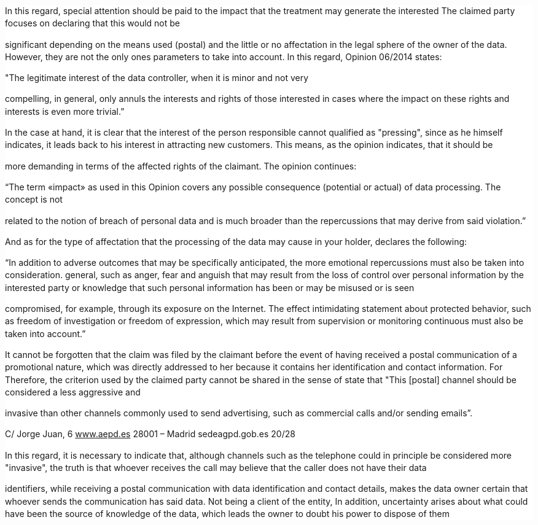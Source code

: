 In this regard, special attention should be paid to the impact that the treatment may
generate the interested The claimed party focuses on declaring that this would not be

significant depending on the means used (postal) and the little or no affectation
in the legal sphere of the owner of the data. However, they are not the only ones
parameters to take into account. In this regard, Opinion 06/2014 states:

"The legitimate interest of the data controller, when it is minor and not very

compelling, in general, only annuls the interests and rights of those interested in
cases where the impact on these rights and interests is even more trivial.”

In the case at hand, it is clear that the interest of the person responsible cannot
qualified as "pressing", since as he himself indicates, it leads back to his
interest in attracting new customers. This means, as the opinion indicates, that it should be

more demanding in terms of the affected rights of the claimant. The opinion
continues:

“The term «impact» as used in this Opinion covers any possible
consequence (potential or actual) of data processing. The concept is not

related to the notion of breach of personal data and is much broader
than the repercussions that may derive from said violation.”

And as for the type of affectation that the processing of the data may cause in your
holder, declares the following:

“In addition to adverse outcomes that may be specifically anticipated,
the more emotional repercussions must also be taken into consideration.
general, such as anger, fear and anguish that may result from the loss
of control over personal information by the interested party or knowledge
that such personal information has been or may be misused or is seen

compromised, for example, through its exposure on the Internet. The effect
intimidating statement about protected behavior, such as freedom of investigation or
freedom of expression, which may result from supervision or monitoring
continuous must also be taken into account.”

It cannot be forgotten that the claim was filed by the claimant before the
event of having received a postal communication of a promotional nature, which was
directly addressed to her because it contains her identification and contact information. For
Therefore, the criterion used by the claimed party cannot be shared in the sense of
state that "This \[postal\] channel should be considered a less aggressive and

invasive than other channels commonly used to send advertising, such as
commercial calls and/or sending emails”.

C/ Jorge Juan, 6 www.aepd.es
28001 – Madrid sedeagpd.gob.es 20/28

In this regard, it is necessary to indicate that, although channels such as the telephone could in
principle be considered more "invasive", the truth is that whoever receives the
call may believe that the caller does not have their data

identifiers, while receiving a postal communication with data
identification and contact details, makes the data owner certain that whoever
sends the communication has said data. Not being a client of the entity,
In addition, uncertainty arises about what could have been the source of knowledge of
the data, which leads the owner to doubt his power to dispose of them
